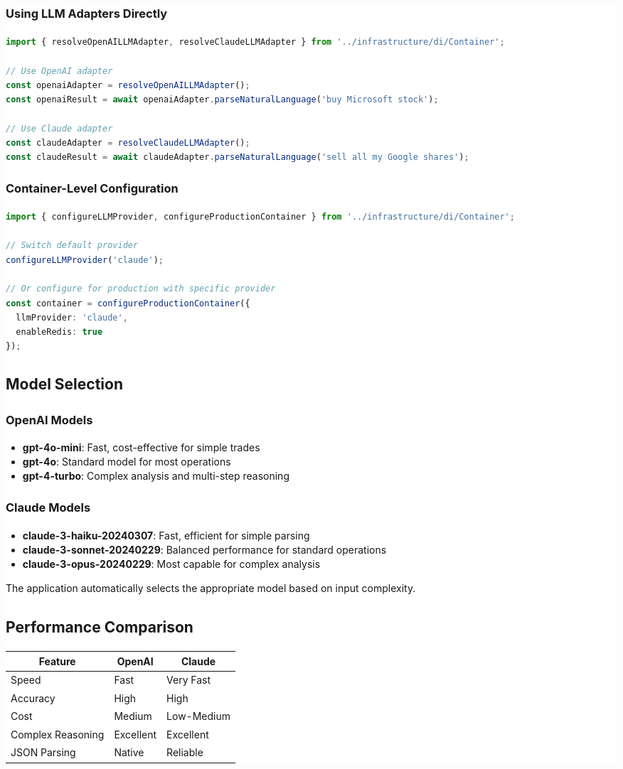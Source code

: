 ### Using LLM Adapters Directly

```typescript
import { resolveOpenAILLMAdapter, resolveClaudeLLMAdapter } from '../infrastructure/di/Container';

// Use OpenAI adapter
const openaiAdapter = resolveOpenAILLMAdapter();
const openaiResult = await openaiAdapter.parseNaturalLanguage('buy Microsoft stock');

// Use Claude adapter
const claudeAdapter = resolveClaudeLLMAdapter();
const claudeResult = await claudeAdapter.parseNaturalLanguage('sell all my Google shares');
```

### Container-Level Configuration

```typescript
import { configureLLMProvider, configureProductionContainer } from '../infrastructure/di/Container';

// Switch default provider
configureLLMProvider('claude');

// Or configure for production with specific provider
const container = configureProductionContainer({
  llmProvider: 'claude',
  enableRedis: true
});
```

## Model Selection

### OpenAI Models
- **gpt-4o-mini**: Fast, cost-effective for simple trades
- **gpt-4o**: Standard model for most operations
- **gpt-4-turbo**: Complex analysis and multi-step reasoning

### Claude Models
- **claude-3-haiku-20240307**: Fast, efficient for simple parsing
- **claude-3-sonnet-20240229**: Balanced performance for standard operations
- **claude-3-opus-20240229**: Most capable for complex analysis

The application automatically selects the appropriate model based on input complexity.

## Performance Comparison

| Feature | OpenAI | Claude |
|---------|--------|--------|
| Speed | Fast | Very Fast |
| Accuracy | High | High |
| Cost | Medium | Low-Medium |
| Complex Reasoning | Excellent | Excellent |
| JSON Parsing | Native | Reliable |
